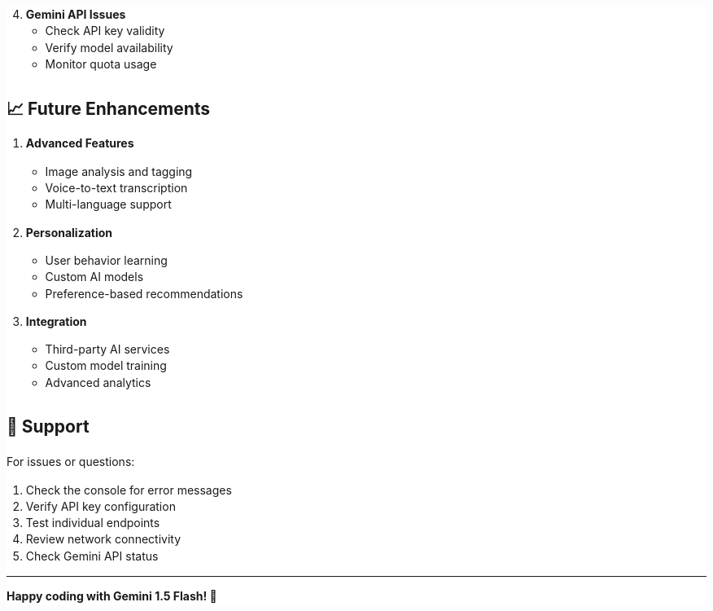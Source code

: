 4. **Gemini API Issues**
   - Check API key validity
   - Verify model availability
   - Monitor quota usage

## 📈 Future Enhancements

1. **Advanced Features**
   - Image analysis and tagging
   - Voice-to-text transcription
   - Multi-language support

2. **Personalization**
   - User behavior learning
   - Custom AI models
   - Preference-based recommendations

3. **Integration**
   - Third-party AI services
   - Custom model training
   - Advanced analytics

## 🤝 Support

For issues or questions:
1. Check the console for error messages
2. Verify API key configuration
3. Test individual endpoints
4. Review network connectivity
5. Check Gemini API status

---

**Happy coding with Gemini 1.5 Flash! 🚀** 